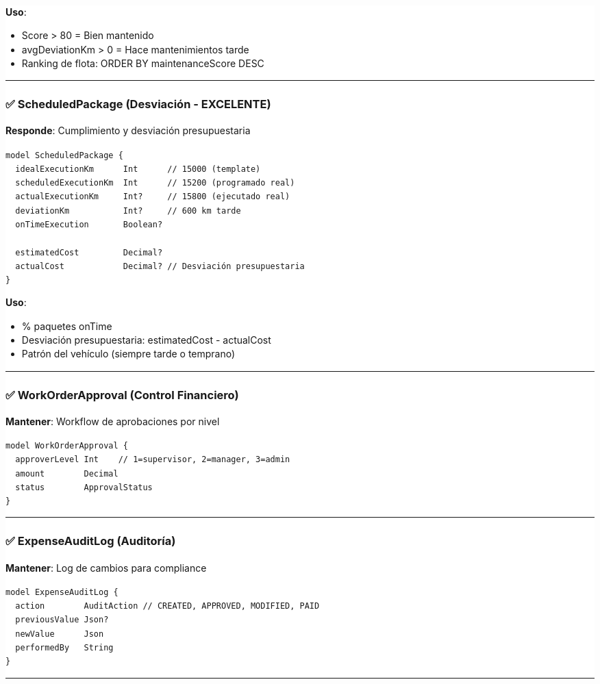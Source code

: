**Uso**:
- Score > 80 = Bien mantenido
- avgDeviationKm > 0 = Hace mantenimientos tarde
- Ranking de flota: ORDER BY maintenanceScore DESC

---

### ✅ ScheduledPackage (Desviación - EXCELENTE)

**Responde**: Cumplimiento y desviación presupuestaria

```prisma
model ScheduledPackage {
  idealExecutionKm      Int      // 15000 (template)
  scheduledExecutionKm  Int      // 15200 (programado real)
  actualExecutionKm     Int?     // 15800 (ejecutado real)
  deviationKm           Int?     // 600 km tarde
  onTimeExecution       Boolean?

  estimatedCost         Decimal?
  actualCost            Decimal? // Desviación presupuestaria
}
```

**Uso**:
- % paquetes onTime
- Desviación presupuestaria: estimatedCost - actualCost
- Patrón del vehículo (siempre tarde o temprano)

---

### ✅ WorkOrderApproval (Control Financiero)

**Mantener**: Workflow de aprobaciones por nivel

```prisma
model WorkOrderApproval {
  approverLevel Int    // 1=supervisor, 2=manager, 3=admin
  amount        Decimal
  status        ApprovalStatus
}
```

---

### ✅ ExpenseAuditLog (Auditoría)

**Mantener**: Log de cambios para compliance

```prisma
model ExpenseAuditLog {
  action        AuditAction // CREATED, APPROVED, MODIFIED, PAID
  previousValue Json?
  newValue      Json
  performedBy   String
}
```

---